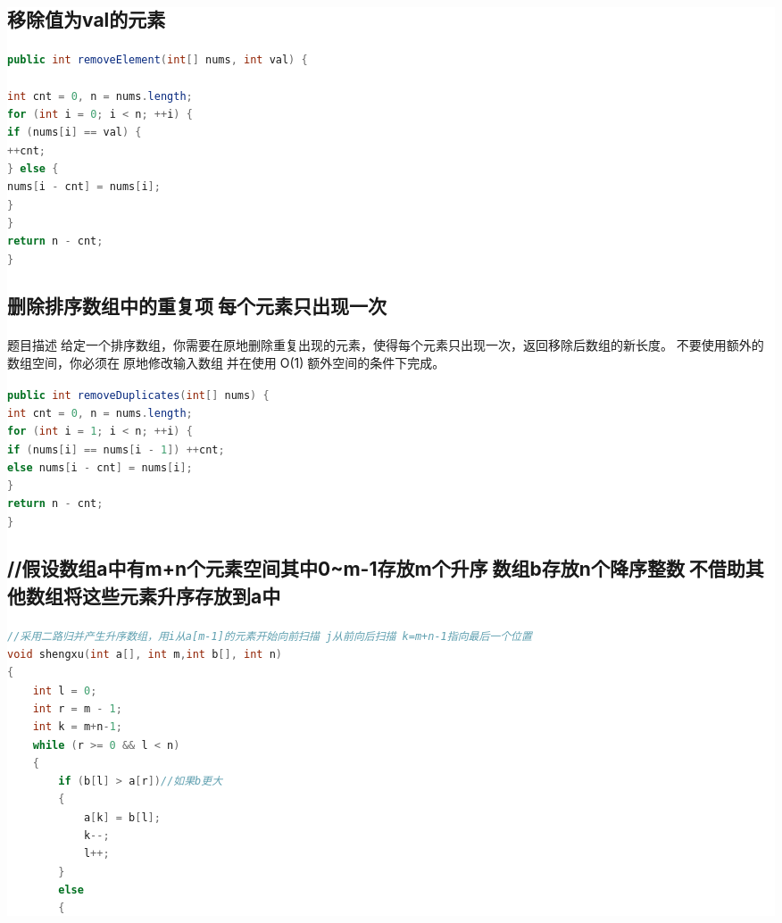 



## 移除值为val的元素

```java
public int removeElement(int[] nums, int val) {

int cnt = 0, n = nums.length;
for (int i = 0; i < n; ++i) {
if (nums[i] == val) {
++cnt;
} else {
nums[i - cnt] = nums[i];
}
}
return n - cnt;
}


```





## 删除排序数组中的重复项 每个元素只出现一次

题目描述
给定一个排序数组，你需要在原地删除重复出现的元素，使得每个元素只出现一次，返回移除后数组的新长度。
不要使用额外的数组空间，你必须在 原地修改输入数组 并在使用 O(1) 额外空间的条件下完成。

```java
public int removeDuplicates(int[] nums) {
int cnt = 0, n = nums.length;
for (int i = 1; i < n; ++i) {
if (nums[i] == nums[i - 1]) ++cnt;
else nums[i - cnt] = nums[i];
}
return n - cnt;
}
```



## //假设数组a中有m+n个元素空间其中0~m-1存放m个升序 数组b存放n个降序整数 不借助其他数组将这些元素升序存放到a中





```c++
//采用二路归并产生升序数组，用i从a[m-1]的元素开始向前扫描 j从前向后扫描 k=m+n-1指向最后一个位置
void shengxu(int a[], int m,int b[], int n)
{
	int l = 0;
	int r = m - 1;
	int k = m+n-1;
	while (r >= 0 && l < n)
	{
		if (b[l] > a[r])//如果b更大
		{
			a[k] = b[l];
			k--;
			l++;
		}
		else
		{
```